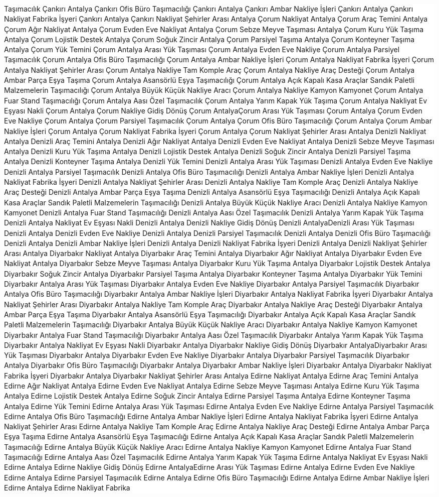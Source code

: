 Taşımacılık Çankırı Antalya Çankırı Ofis Büro Taşımacılığı Çankırı Antalya Çankırı Ambar Nakliye İşleri Çankırı Antalya Çankırı Nakliyat Fabrika İşyeri Çankırı Antalya Çankırı Nakliyat Şehirler Arası  Antalya Çorum Nakliyat Antalya Çorum Araç Temini Antalya Çorum Ağır Nakliyat Antalya Çorum Evden Eve Nakliyat Antalya Çorum Sebze Meyve Taşıması Antalya Çorum Kuru Yük Taşıma Antalya Çorum Lojistik Destek Antalya Çorum Soğuk Zincir Antalya Çorum Parsiyel Taşıma Antalya Çorum Konteyner Taşıma Antalya Çorum Yük Temini Çorum Antalya Arası Yük Taşıması Çorum Antalya Evden Eve Nakliye Çorum Antalya Parsiyel Taşımacılık Çorum Antalya Ofis Büro Taşımacılığı Çorum Antalya Ambar Nakliye İşleri Çorum Antalya Nakliyat Fabrika İşyeri Çorum Antalya Nakliyat Şehirler Arası Çorum Antalya Nakliye Tam Komple Araç Çorum Antalya Nakliye Araç Desteği Çorum Antalya Ambar Parça Eşya Taşıma Çorum Antalya Asansörlü Eşya Taşımacılığı Çorum Antalya Açık Kapalı Kasa Araçlar Sandık Paletli Malzemelerin Taşımacılığı Çorum Antalya Büyük Küçük Nakliye Aracı Çorum Antalya Nakliye Kamyon Kamyonet Çorum Antalya Fuar Stand Taşımacılığı Çorum Antalya Aası Özel Taşımacılık Çorum Antalya Yarım Kapak Yük Taşıma Çorum Antalya Nakliyat Ev Eşyası Nakli Çorum Antalya Çorum Nakliye Gidiş Dönüş Çorum AntalyaÇorum Arası Yük Taşıması Çorum Antalya Çorum Evden Eve Nakliye Çorum Antalya Çorum Parsiyel Taşımacılık Çorum Antalya Çorum Ofis Büro Taşımacılığı Çorum Antalya Çorum Ambar Nakliye İşleri Çorum Antalya Çorum Nakliyat Fabrika İşyeri Çorum Antalya Çorum Nakliyat Şehirler Arası  Antalya Denizli Nakliyat Antalya Denizli Araç Temini Antalya Denizli Ağır Nakliyat Antalya Denizli Evden Eve Nakliyat Antalya Denizli Sebze Meyve Taşıması Antalya Denizli Kuru Yük Taşıma Antalya Denizli Lojistik Destek Antalya Denizli Soğuk Zincir Antalya Denizli Parsiyel Taşıma Antalya Denizli Konteyner Taşıma Antalya Denizli Yük Temini Denizli Antalya Arası Yük Taşıması Denizli Antalya Evden Eve Nakliye Denizli Antalya Parsiyel Taşımacılık Denizli Antalya Ofis Büro Taşımacılığı Denizli Antalya Ambar Nakliye İşleri Denizli Antalya Nakliyat Fabrika İşyeri Denizli Antalya Nakliyat Şehirler Arası Denizli Antalya Nakliye Tam Komple Araç Denizli Antalya Nakliye Araç Desteği Denizli Antalya Ambar Parça Eşya Taşıma Denizli Antalya Asansörlü Eşya Taşımacılığı Denizli Antalya Açık Kapalı Kasa Araçlar Sandık Paletli Malzemelerin Taşımacılığı Denizli Antalya Büyük Küçük Nakliye Aracı Denizli Antalya Nakliye Kamyon Kamyonet Denizli Antalya Fuar Stand Taşımacılığı Denizli Antalya Aası Özel Taşımacılık Denizli Antalya Yarım Kapak Yük Taşıma Denizli Antalya Nakliyat Ev Eşyası Nakli Denizli Antalya Denizli Nakliye Gidiş Dönüş Denizli AntalyaDenizli Arası Yük Taşıması Denizli Antalya Denizli Evden Eve Nakliye Denizli Antalya Denizli Parsiyel Taşımacılık Denizli Antalya Denizli Ofis Büro Taşımacılığı Denizli Antalya Denizli Ambar Nakliye İşleri Denizli Antalya Denizli Nakliyat Fabrika İşyeri Denizli Antalya Denizli Nakliyat Şehirler Arası  Antalya Diyarbakır Nakliyat Antalya Diyarbakır Araç Temini Antalya Diyarbakır Ağır Nakliyat Antalya Diyarbakır Evden Eve Nakliyat Antalya Diyarbakır Sebze Meyve Taşıması Antalya Diyarbakır Kuru Yük Taşıma Antalya Diyarbakır Lojistik Destek Antalya Diyarbakır Soğuk Zincir Antalya Diyarbakır Parsiyel Taşıma Antalya Diyarbakır Konteyner Taşıma Antalya Diyarbakır Yük Temini Diyarbakır Antalya Arası Yük Taşıması Diyarbakır Antalya Evden Eve Nakliye Diyarbakır Antalya Parsiyel Taşımacılık Diyarbakır Antalya Ofis Büro Taşımacılığı Diyarbakır Antalya Ambar Nakliye İşleri Diyarbakır Antalya Nakliyat Fabrika İşyeri Diyarbakır Antalya Nakliyat Şehirler Arası Diyarbakır Antalya Nakliye Tam Komple Araç Diyarbakır Antalya Nakliye Araç Desteği Diyarbakır Antalya Ambar Parça Eşya Taşıma Diyarbakır Antalya Asansörlü Eşya Taşımacılığı Diyarbakır Antalya Açık Kapalı Kasa Araçlar Sandık Paletli Malzemelerin Taşımacılığı Diyarbakır Antalya Büyük Küçük Nakliye Aracı Diyarbakır Antalya Nakliye Kamyon Kamyonet Diyarbakır Antalya Fuar Stand Taşımacılığı Diyarbakır Antalya Aası Özel Taşımacılık Diyarbakır Antalya Yarım Kapak Yük Taşıma Diyarbakır Antalya Nakliyat Ev Eşyası Nakli Diyarbakır Antalya Diyarbakır Nakliye Gidiş Dönüş Diyarbakır AntalyaDiyarbakır Arası Yük Taşıması Diyarbakır Antalya Diyarbakır Evden Eve Nakliye Diyarbakır Antalya Diyarbakır Parsiyel Taşımacılık Diyarbakır Antalya Diyarbakır Ofis Büro Taşımacılığı Diyarbakır Antalya Diyarbakır Ambar Nakliye İşleri Diyarbakır Antalya Diyarbakır Nakliyat Fabrika İşyeri Diyarbakır Antalya Diyarbakır Nakliyat Şehirler Arası  Antalya Edirne Nakliyat Antalya Edirne Araç Temini Antalya Edirne Ağır Nakliyat Antalya Edirne Evden Eve Nakliyat Antalya Edirne Sebze Meyve Taşıması Antalya Edirne Kuru Yük Taşıma Antalya Edirne Lojistik Destek Antalya Edirne Soğuk Zincir Antalya Edirne Parsiyel Taşıma Antalya Edirne Konteyner Taşıma Antalya Edirne Yük Temini Edirne Antalya Arası Yük Taşıması Edirne Antalya Evden Eve Nakliye Edirne Antalya Parsiyel Taşımacılık Edirne Antalya Ofis Büro Taşımacılığı Edirne Antalya Ambar Nakliye İşleri Edirne Antalya Nakliyat Fabrika İşyeri Edirne Antalya Nakliyat Şehirler Arası Edirne Antalya Nakliye Tam Komple Araç Edirne Antalya Nakliye Araç Desteği Edirne Antalya Ambar Parça Eşya Taşıma Edirne Antalya Asansörlü Eşya Taşımacılığı Edirne Antalya Açık Kapalı Kasa Araçlar Sandık Paletli Malzemelerin Taşımacılığı Edirne Antalya Büyük Küçük Nakliye Aracı Edirne Antalya Nakliye Kamyon Kamyonet Edirne Antalya Fuar Stand Taşımacılığı Edirne Antalya Aası Özel Taşımacılık Edirne Antalya Yarım Kapak Yük Taşıma Edirne Antalya Nakliyat Ev Eşyası Nakli Edirne Antalya Edirne Nakliye Gidiş Dönüş Edirne AntalyaEdirne Arası Yük Taşıması Edirne Antalya Edirne Evden Eve Nakliye Edirne Antalya Edirne Parsiyel Taşımacılık Edirne Antalya Edirne Ofis Büro Taşımacılığı Edirne Antalya Edirne Ambar Nakliye İşleri Edirne Antalya Edirne Nakliyat Fabrika